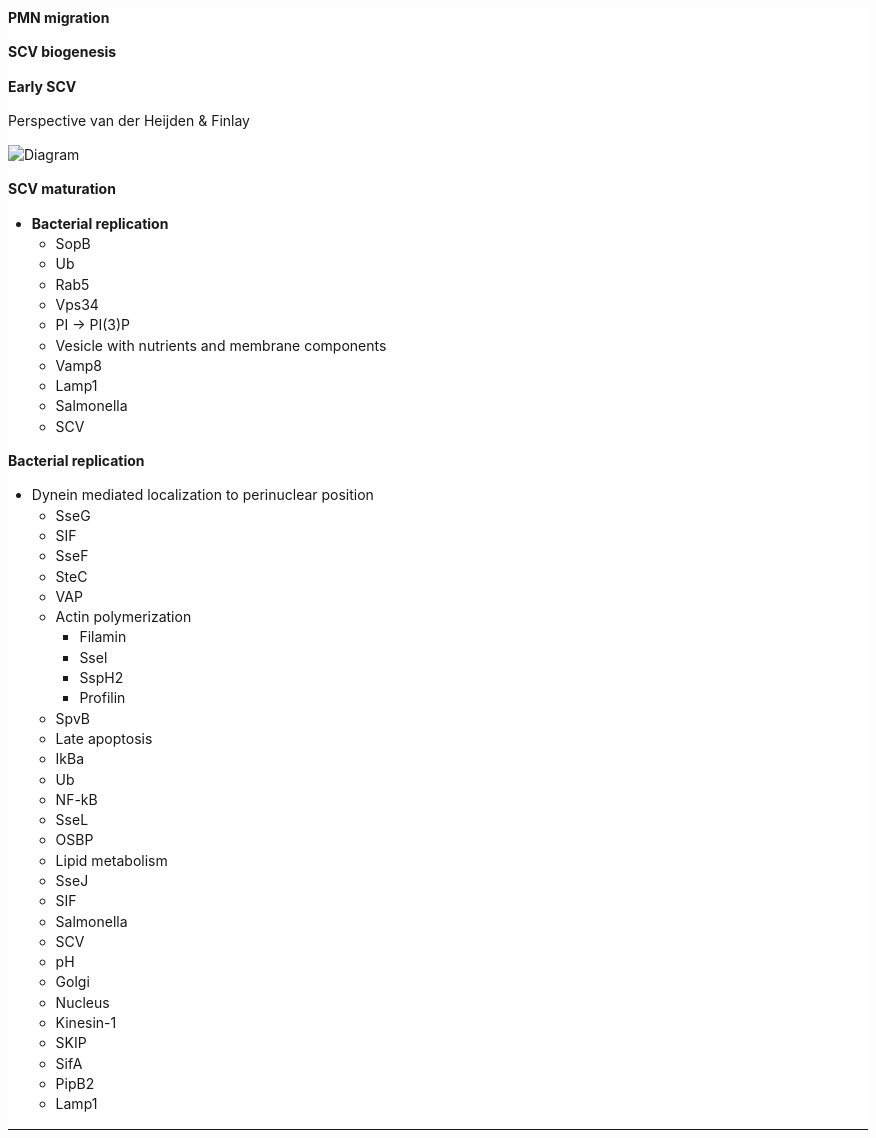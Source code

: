 **PMN migration**

**SCV biogenesis**

**Early SCV**

Perspective van der Heijden & Finlay

![Diagram](#)

**SCV maturation**

- **Bacterial replication**
  - SopB
  - Ub
  - Rab5
  - Vps34
  - PI → PI(3)P
  - Vesicle with nutrients and membrane components
  - Vamp8
  - Lamp1
  - Salmonella
  - SCV

**Bacterial replication**

- Dynein mediated localization to perinuclear position
  - SseG
  - SIF
  - SseF
  - SteC
  - VAP
  - Actin polymerization
    - Filamin
    - Ssel
    - SspH2
    - Profilin
  - SpvB
  - Late apoptosis
  - IkBa
  - Ub
  - NF-kB
  - SseL
  - OSBP
  - Lipid metabolism
  - SseJ
  - SIF
  - Salmonella
  - SCV
  - pH
  - Golgi
  - Nucleus
  - Kinesin-1
  - SKIP
  - SifA
  - PipB2
  - Lamp1

---